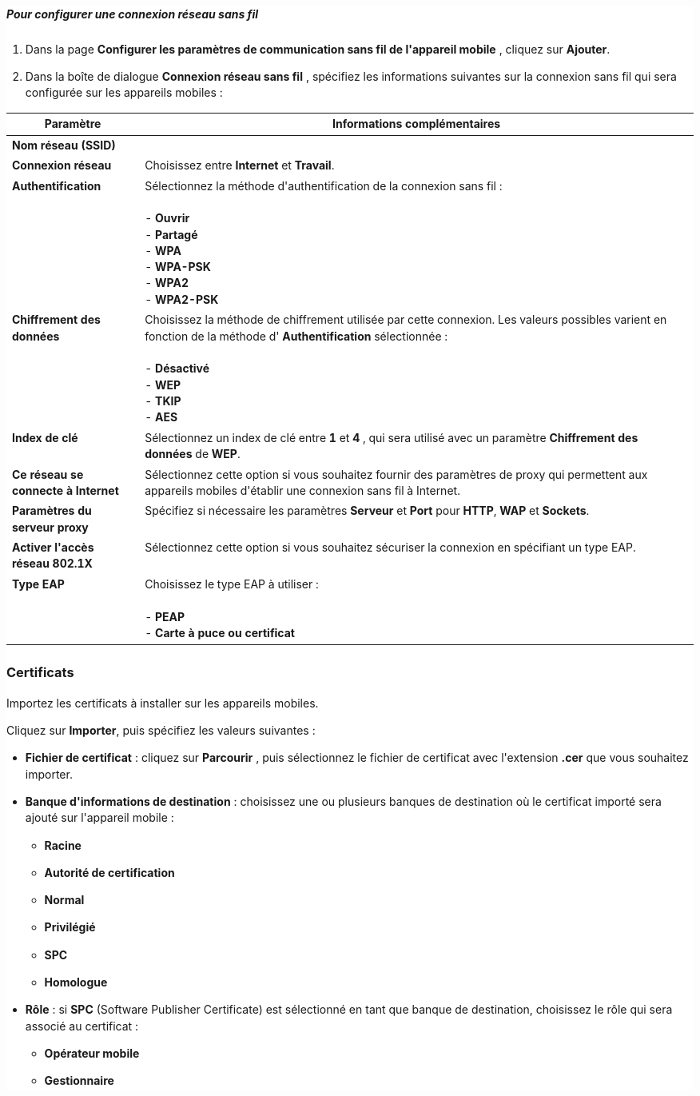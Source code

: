 ##### <a name="to-configure-a-wireless-network-connection"></a>Pour configurer une connexion réseau sans fil  
  
1.  Dans la page **Configurer les paramètres de communication sans fil de l'appareil mobile** , cliquez sur **Ajouter**.  
  
2.  Dans la boîte de dialogue **Connexion réseau sans fil** , spécifiez les informations suivantes sur la connexion sans fil qui sera configurée sur les appareils mobiles :  
  
|Paramètre|Informations complémentaires|  
|-------------|----------------------|  
|**Nom réseau (SSID)**||  
|**Connexion réseau**|Choisissez entre **Internet** et **Travail**.|  
|**Authentification**|Sélectionnez la méthode d'authentification de la connexion sans fil :<br><br> - **Ouvrir**<br> - **Partagé**<br> - **WPA**<br> - **WPA-PSK**<br> - **WPA2**<br> - **WPA2-PSK**|  
|**Chiffrement des données**|Choisissez la méthode de chiffrement utilisée par cette connexion. Les valeurs possibles varient en fonction de la méthode d' **Authentification** sélectionnée :<br><br> - **Désactivé**<br> - **WEP**<br> - **TKIP**<br> - **AES**|  
|**Index de clé**|Sélectionnez un index de clé entre **1** et **4** , qui sera utilisé avec un paramètre **Chiffrement des données** de **WEP**.|  
|**Ce réseau se connecte à Internet**|Sélectionnez cette option si vous souhaitez fournir des paramètres de proxy qui permettent aux appareils mobiles d'établir une connexion sans fil à Internet.|  
|**Paramètres du serveur proxy**|Spécifiez si nécessaire les paramètres **Serveur** et **Port** pour **HTTP**, **WAP** et **Sockets**.|  
|**Activer l'accès réseau 802.1X**|Sélectionnez cette option si vous souhaitez sécuriser la connexion en spécifiant un type EAP.|  
|**Type EAP**|Choisissez le type EAP à utiliser :<br><br> - **PEAP**<br> - **Carte à puce ou certificat**|  
    
  
###  <a name="certificates"></a>Certificats  
 Importez les certificats à installer sur les appareils mobiles.  
  
 Cliquez sur **Importer**, puis spécifiez les valeurs suivantes :  
  
-   **Fichier de certificat** : cliquez sur **Parcourir** , puis sélectionnez le fichier de certificat avec l'extension **.cer** que vous souhaitez importer.  
  
-   **Banque d'informations de destination** : choisissez une ou plusieurs banques de destination où le certificat importé sera ajouté sur l'appareil mobile :  
  
    -   **Racine**  
  
    -   **Autorité de certification**  
  
    -   **Normal**  
  
    -   **Privilégié**  
  
    -   **SPC**  
  
    -   **Homologue**  
  
-   **Rôle** : si **SPC** (Software Publisher Certificate) est sélectionné en tant que banque de destination, choisissez le rôle qui sera associé au certificat :  
  
    -   **Opérateur mobile**  
  
    -   **Gestionnaire**  
  